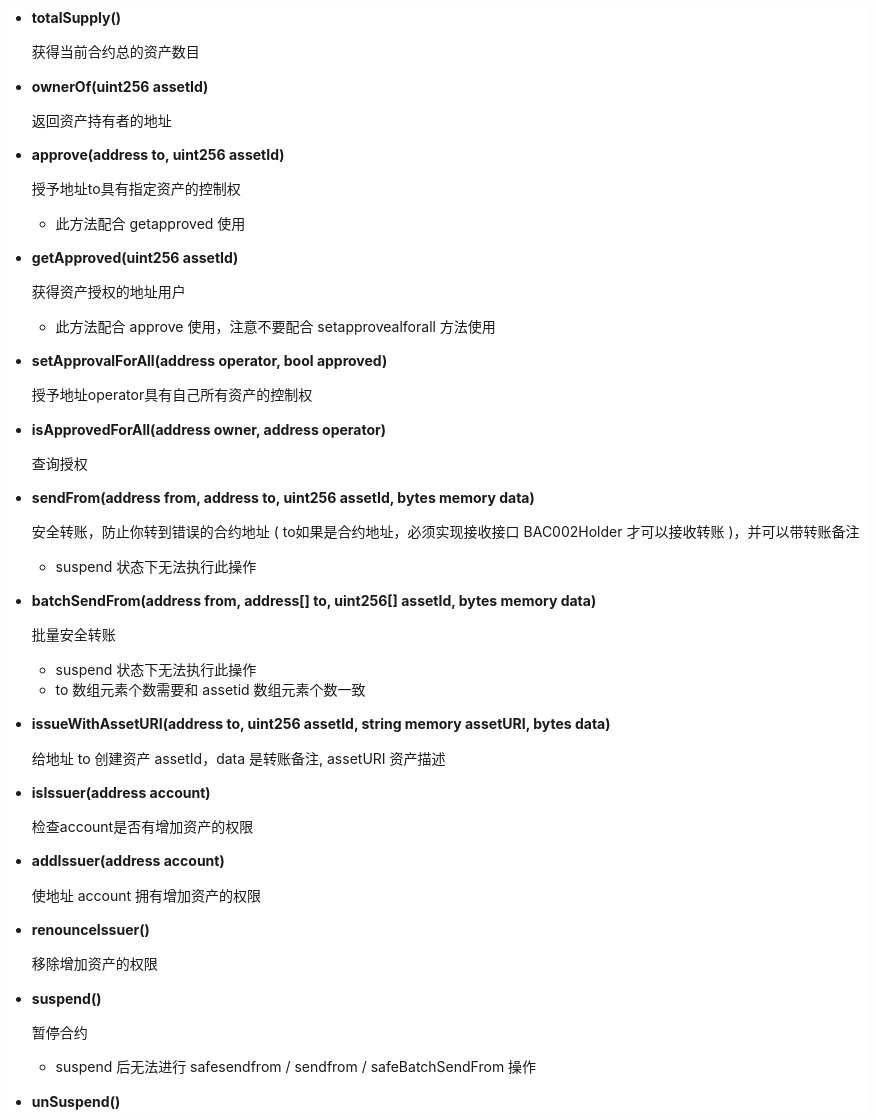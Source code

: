 - <b>totalSupply()</b>

  获得当前合约总的资产数目

- <b>ownerOf(uint256 assetId)</b>

  返回资产持有者的地址

- <b>approve(address to, uint256 assetId)</b>

  授予地址to具有指定资产的控制权

  - 此方法配合 getapproved 使用

- <b>getApproved(uint256 assetId)</b>

  获得资产授权的地址用户

  - 此方法配合 approve 使用，注意不要配合 setapprovealforall 方法使用

- <b>setApprovalForAll(address operator, bool approved)</b>

  授予地址operator具有自己所有资产的控制权

- <b>isApprovedForAll(address owner, address operator)</b>

  查询授权

- <b>sendFrom(address from, address to, uint256 assetId, bytes memory data)</b>

  安全转账，防止你转到错误的合约地址 ( to如果是合约地址，必须实现接收接口 BAC002Holder 才可以接收转账 )，并可以带转账备注

  - suspend 状态下无法执行此操作

- <b>batchSendFrom(address from, address[] to, uint256[] assetId, bytes memory data)</b>

  批量安全转账

  - suspend 状态下无法执行此操作
  - to 数组元素个数需要和 assetid 数组元素个数一致

- <b>issueWithAssetURI(address to, uint256 assetId, string memory assetURI, bytes data)</b>

  给地址 to 创建资产 assetId，data 是转账备注, assetURI  资产描述

- <b>isIssuer(address account)</b>

  检查account是否有增加资产的权限

- <b>addIssuer(address account)</b>

  使地址 account 拥有增加资产的权限

- <b>renounceIssuer()</b>

  移除增加资产的权限

- <b>suspend()</b>

  暂停合约

  - suspend 后无法进行 safesendfrom / sendfrom / safeBatchSendFrom 操作

- <b>unSuspend()</b>
